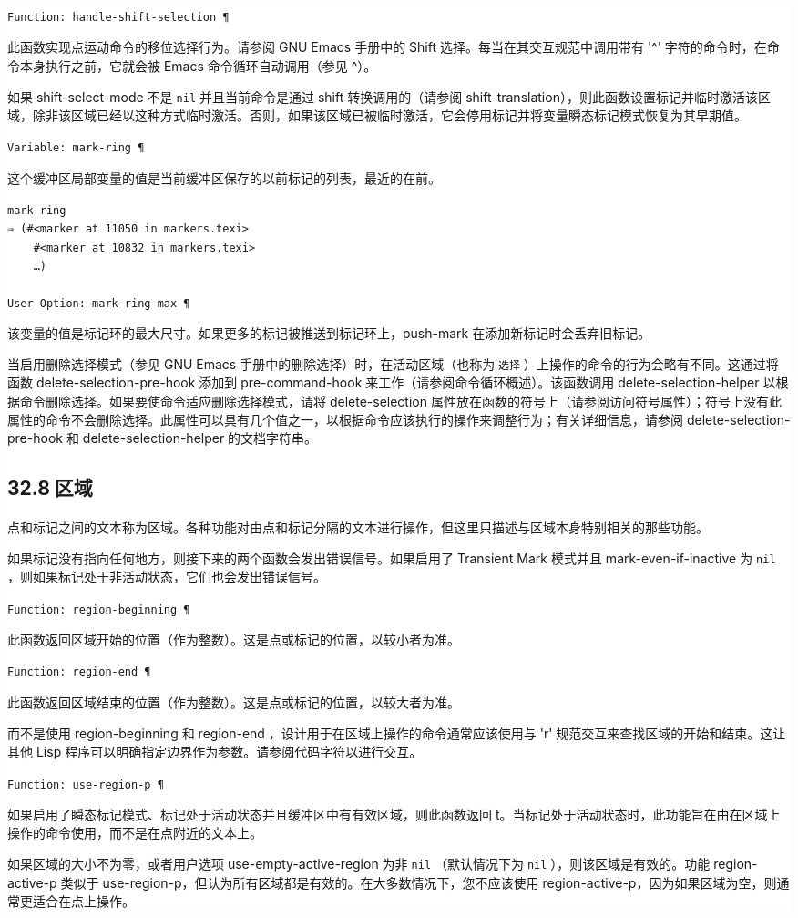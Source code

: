     Function: handle-shift-selection ¶

此函数实现点运动命令的移位选择行为。请参阅 GNU Emacs 手册中的 Shift 选择。每当在其交互规范中调用带有 '^' 字符的命令时，在命令本身执行之前，它就会被 Emacs 命令循环自动调用（参见 ^）。

如果 shift-select-mode 不是  `nil`  并且当前命令是通过 shift 转换调用的（请参阅 shift-translation），则此函数设置标记并临时激活该区域，除非该区域已经以这种方式临时激活。否则，如果该区域已被临时激活，它会停用标记并将变量瞬态标记模式恢复为其早期值。

    Variable: mark-ring ¶

这个缓冲区局部变量的值是当前缓冲区保存的以前标记的列表，最近的在前。

    mark-ring
    ⇒ (#<marker at 11050 in markers.texi>
        #<marker at 10832 in markers.texi>
        …)

    User Option: mark-ring-max ¶

该变量的值是标记环的最大尺寸。如果更多的标记被推送到标记环上，push-mark 在添加新标记时会丢弃旧标记。

当启用删除选择模式（参见 GNU Emacs 手册中的删除选择）时​​，在活动区域​​（也称为 `选择` ）上操作的命令的行为会略有不同。这通过将函数 delete-selection-pre-hook 添加到 pre-command-hook 来工作（请参阅命令循环概述）。该函数调用 delete-selection-helper 以根据命令删除选择。如果要使命令适应删除选择模式，请将 delete-selection 属性放在函数的符号上（请参阅访问符号属性）；符号上没有此属性的命令不会删除选择。此属性可以具有几个值之一，以根据命令应该执行的操作来调整行为；有关详细信息，请参阅 delete-selection-pre-hook 和 delete-selection-helper 的文档字符串。


<a id="org6867c16"></a>

## 32.8 区域

点和标记之间的文本称为区域。各种功能对由点和标记分隔的文本进行操作，但这里只描述与区域本身特别相关的那些功能。

如果标记没有指向任何地方，则接下来的两个函数会发出错误信号。如果启用了 Transient Mark 模式并且 mark-even-if-inactive 为  `nil` ，则如果标记处于非活动状态，它们也会发出错误信号。

    Function: region-beginning ¶

此函数返回区域开始的位置（作为整数）。这是点或标记的位置，以较小者为准。

    Function: region-end ¶

此函数返回区域结束的位置（作为整数）。这是点或标记的位置，以较大者为准。

而不是使用 region-beginning 和 region-end ，设计用于在区域上操作的命令通常应该使用与 'r' 规范交互来查找区域的开始和结束。这让其他 Lisp 程序可以明确指定边界作为参数。请参阅代码字符以进行交互。

    Function: use-region-p ¶

如果启用了瞬态标记模式、标记处于活动状态并且缓冲区中有有效区域，则此函数返回 t。当标记处于活动状态时，此功能旨在由在区域上操作的命令使用，而不是在点附近的文本上。

如果区域的大小不为零，或者用户选项 use-empty-active-region 为非  `nil` （默认情况下为  `nil` ），则该区域是有效的。功能 region-active-p 类似于 use-region-p，但认为所有区域都是有效的。在大多数情况下，您不应该使用 region-active-p，因为如果区域为空，则通常更适合在点上操作。


